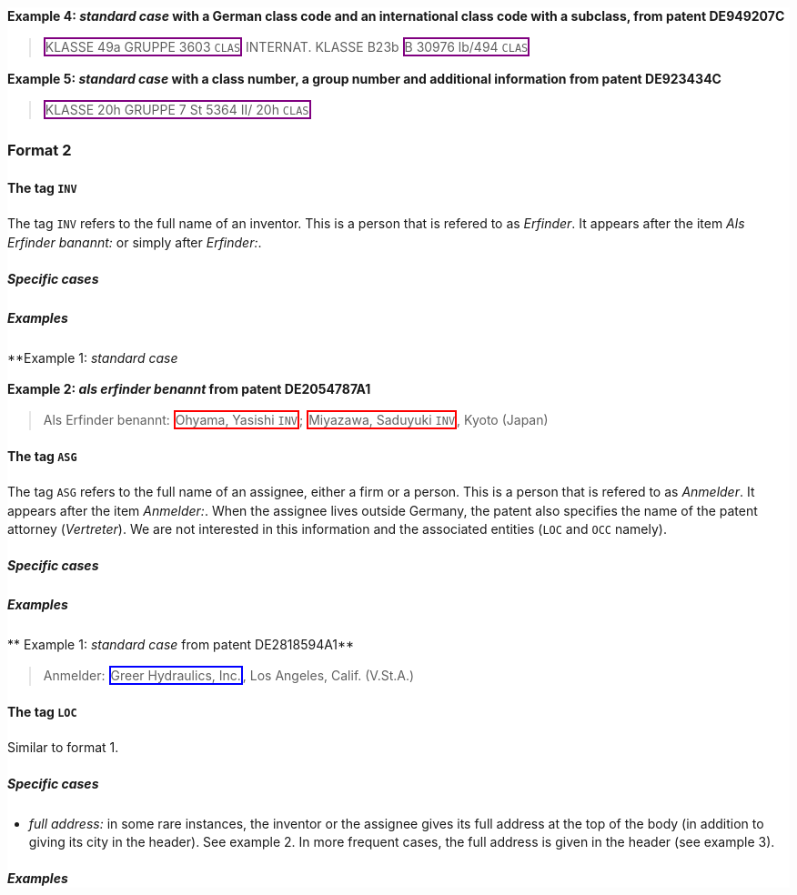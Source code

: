 **Example 4: *standard case* with a German class code and an international class code with a subclass, from patent DE949207C**

> <font style="border:2px solid purple">KLASSE 49a GRUPPE 3603 `CLAS`</font>
> INTERNAT. KLASSE B23b
> <font style="border:2px solid purple">B 30976 lb/494 `CLAS`</font>

**Example 5: *standard case* with a class number, a group number and additional information from patent DE923434C**

> <font style="border:2px solid purple">KLASSE 20h GRUPPE 7
> St 5364 II/ 20h `CLAS`</font>


### Format 2
#### The tag `INV`

The tag `INV` refers to the full name of an inventor. This is a person that is refered to as *Erfinder*. It appears after the item *Als Erfinder banannt:* or simply after *Erfinder:*.

##### Specific cases

##### Examples

**Example 1: *standard case*

**Example 2: *als erfinder benannt* from patent DE2054787A1**

> Als Erfinder benannt: <font style="border:2px solid red">Ohyama, Yasishi `INV`</font>;  <font style="border:2px solid red">Miyazawa, Saduyuki `INV`</font>, Kyoto (Japan)

#### The tag `ASG`

The tag `ASG` refers to the full name of an assignee, either a firm or a person. This is a person that is refered to as *Anmelder*. It appears after the item *Anmelder:*. When the assignee lives outside Germany, the patent also specifies the name of the patent attorney (*Vertreter*). We are not interested in this information and the associated entities (`LOC` and `OCC` namely).

##### Specific cases

##### Examples

** Example 1: *standard case* from patent DE2818594A1**

> Anmelder: <font style="border:2px solid blue">Greer Hydraulics, Inc.</font>, Los Angeles, Calif. (V.St.A.)

#### The tag `LOC`

Similar to format 1.

##### Specific cases

- *full address:* in some rare instances, the inventor or the assignee gives its full address at the top of the body (in addition to giving its city in the header). See example 2. In more frequent cases, the full address is given in the header (see example 3).

##### Examples
